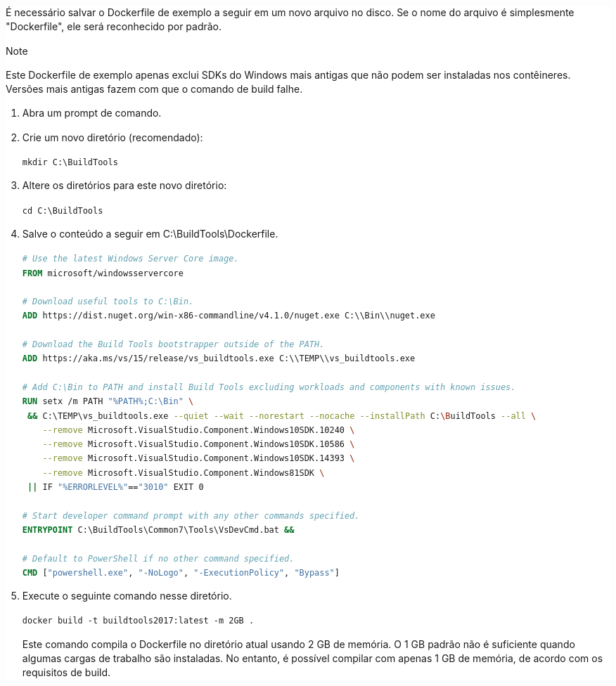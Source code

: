 É necessário salvar o Dockerfile de exemplo a seguir em um novo arquivo no disco. Se o nome do arquivo é simplesmente "Dockerfile", ele será reconhecido por padrão.

> [!NOTE]
> Este Dockerfile de exemplo apenas exclui SDKs do Windows mais antigas que não podem ser instaladas nos contêineres. Versões mais antigas fazem com que o comando de build falhe.

1. Abra um prompt de comando.
2. Crie um novo diretório (recomendado):

   ```shell
   mkdir C:\BuildTools
   ```

3. Altere os diretórios para este novo diretório:

   ```shell
   cd C:\BuildTools
   ```

3. Salve o conteúdo a seguir em C:\BuildTools\Dockerfile.

   ```dockerfile
   # Use the latest Windows Server Core image.
   FROM microsoft/windowsservercore

   # Download useful tools to C:\Bin.
   ADD https://dist.nuget.org/win-x86-commandline/v4.1.0/nuget.exe C:\\Bin\\nuget.exe

   # Download the Build Tools bootstrapper outside of the PATH.
   ADD https://aka.ms/vs/15/release/vs_buildtools.exe C:\\TEMP\\vs_buildtools.exe

   # Add C:\Bin to PATH and install Build Tools excluding workloads and components with known issues.
   RUN setx /m PATH "%PATH%;C:\Bin" \
    && C:\TEMP\vs_buildtools.exe --quiet --wait --norestart --nocache --installPath C:\BuildTools --all \
       --remove Microsoft.VisualStudio.Component.Windows10SDK.10240 \
       --remove Microsoft.VisualStudio.Component.Windows10SDK.10586 \
       --remove Microsoft.VisualStudio.Component.Windows10SDK.14393 \
       --remove Microsoft.VisualStudio.Component.Windows81SDK \
    || IF "%ERRORLEVEL%"=="3010" EXIT 0

   # Start developer command prompt with any other commands specified.
   ENTRYPOINT C:\BuildTools\Common7\Tools\VsDevCmd.bat &&

   # Default to PowerShell if no other command specified.
   CMD ["powershell.exe", "-NoLogo", "-ExecutionPolicy", "Bypass"]
   ```

4. Execute o seguinte comando nesse diretório.

   ```shell
   docker build -t buildtools2017:latest -m 2GB .
   ```

   Este comando compila o Dockerfile no diretório atual usando 2 GB de memória. O 1 GB padrão não é suficiente quando algumas cargas de trabalho são instaladas. No entanto, é possível compilar com apenas 1 GB de memória, de acordo com os requisitos de build.
